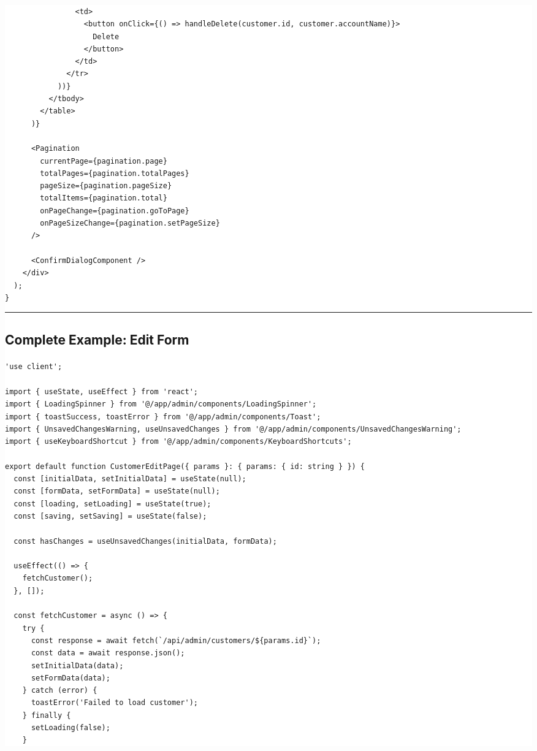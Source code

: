 ```tsx
                <td>
                  <button onClick={() => handleDelete(customer.id, customer.accountName)}>
                    Delete
                  </button>
                </td>
              </tr>
            ))}
          </tbody>
        </table>
      )}

      <Pagination
        currentPage={pagination.page}
        totalPages={pagination.totalPages}
        pageSize={pagination.pageSize}
        totalItems={pagination.total}
        onPageChange={pagination.goToPage}
        onPageSizeChange={pagination.setPageSize}
      />

      <ConfirmDialogComponent />
    </div>
  );
}
```

---

## Complete Example: Edit Form

```tsx
'use client';

import { useState, useEffect } from 'react';
import { LoadingSpinner } from '@/app/admin/components/LoadingSpinner';
import { toastSuccess, toastError } from '@/app/admin/components/Toast';
import { UnsavedChangesWarning, useUnsavedChanges } from '@/app/admin/components/UnsavedChangesWarning';
import { useKeyboardShortcut } from '@/app/admin/components/KeyboardShortcuts';

export default function CustomerEditPage({ params }: { params: { id: string } }) {
  const [initialData, setInitialData] = useState(null);
  const [formData, setFormData] = useState(null);
  const [loading, setLoading] = useState(true);
  const [saving, setSaving] = useState(false);

  const hasChanges = useUnsavedChanges(initialData, formData);

  useEffect(() => {
    fetchCustomer();
  }, []);

  const fetchCustomer = async () => {
    try {
      const response = await fetch(`/api/admin/customers/${params.id}`);
      const data = await response.json();
      setInitialData(data);
      setFormData(data);
    } catch (error) {
      toastError('Failed to load customer');
    } finally {
      setLoading(false);
    }
```